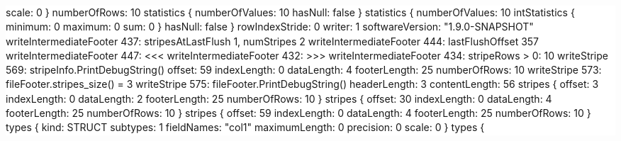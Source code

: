   scale: 0
}
numberOfRows: 10
statistics {
  numberOfValues: 10
  hasNull: false
}
statistics {
  numberOfValues: 10
  intStatistics {
    minimum: 0
    maximum: 0
    sum: 0
  }
  hasNull: false
}
rowIndexStride: 0
writer: 1
softwareVersion: "1.9.0-SNAPSHOT"
writeIntermediateFooter 437: stripesAtLastFlush 1, numStripes 2
writeIntermediateFooter 444: lastFlushOffset 357
writeIntermediateFooter 447: <<<
writeIntermediateFooter 432: >>>
writeIntermediateFooter 434: stripeRows > 0: 10
writeStripe 569: stripeInfo.PrintDebugString()
offset: 59
indexLength: 0
dataLength: 4
footerLength: 25
numberOfRows: 10
writeStripe 573: fileFooter.stripes_size() = 3
writeStripe 575: fileFooter.PrintDebugString()
headerLength: 3
contentLength: 56
stripes {
  offset: 3
  indexLength: 0
  dataLength: 2
  footerLength: 25
  numberOfRows: 10
}
stripes {
  offset: 30
  indexLength: 0
  dataLength: 4
  footerLength: 25
  numberOfRows: 10
}
stripes {
  offset: 59
  indexLength: 0
  dataLength: 4
  footerLength: 25
  numberOfRows: 10
}
types {
  kind: STRUCT
  subtypes: 1
  fieldNames: "col1"
  maximumLength: 0
  precision: 0
  scale: 0
}
types {